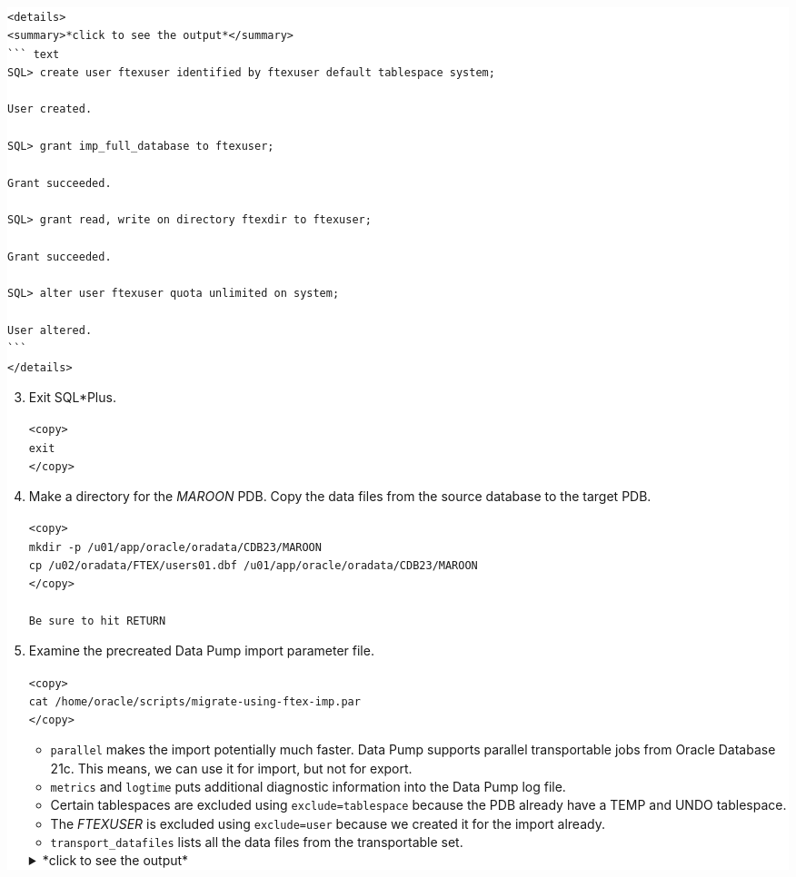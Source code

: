     <details>
    <summary>*click to see the output*</summary>
    ``` text
    SQL> create user ftexuser identified by ftexuser default tablespace system;

    User created.
    
    SQL> grant imp_full_database to ftexuser;

    Grant succeeded.
    
    SQL> grant read, write on directory ftexdir to ftexuser;

    Grant succeeded.
    
    SQL> alter user ftexuser quota unlimited on system;

    User altered.
    ```
    </details>

3. Exit SQL*Plus.
    
    ```
    <copy>
    exit
    </copy>
    ```

4. Make a directory for the *MAROON* PDB. Copy the data files from the source database to the target PDB.

    ```
    <copy>
    mkdir -p /u01/app/oracle/oradata/CDB23/MAROON
    cp /u02/oradata/FTEX/users01.dbf /u01/app/oracle/oradata/CDB23/MAROON
    </copy>
            
    Be sure to hit RETURN
    ```

3. Examine the precreated Data Pump import parameter file.

    ```
    <copy>
    cat /home/oracle/scripts/migrate-using-ftex-imp.par
    </copy>
    ```

    * `parallel` makes the import potentially much faster. Data Pump supports parallel transportable jobs from Oracle Database 21c. This means, we can use it for import, but not for export.
    * `metrics` and `logtime` puts additional diagnostic information into the Data Pump log file.
    * Certain tablespaces are excluded using `exclude=tablespace` because the PDB already have a TEMP and UNDO tablespace.
    * The *FTEXUSER* is excluded using `exclude=user` because we created it for the import already.
    * `transport_datafiles` lists all the data files from the transportable set.

    <details>
    <summary>*click to see the output*</summary>
    ``` text
    directory=ftexdir
    logfile=ftex_imp.log
    dumpfile=ftex_exp_%L.dmp
    parallel=4
    metrics=yes
    logtime=all
    exclude=tablespace:"in ('TEMP', 'UNDOTBS100')"
    exclude=user:"in ('FTEXUSER')"
    transport_datafiles=/u01/app/oracle/oradata/CDB23/MAROON/users01.dbf
    ```
    </details>